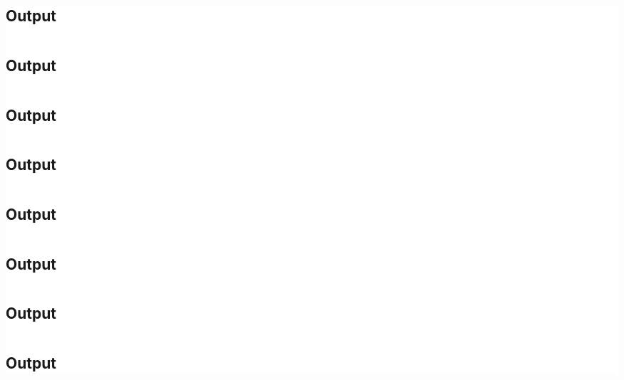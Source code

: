 ``` java []
```
## Output
```
```
#
``` java []
```
## Output
```
```
#
``` java []
```
## Output
```
```
#
``` java []
```
## Output
```
```
#
``` java []
```
## Output
```
```
#
``` java []
```
## Output
```
```
#
``` java []
```
## Output
```
```
#
``` java []
```
## Output
```
```
